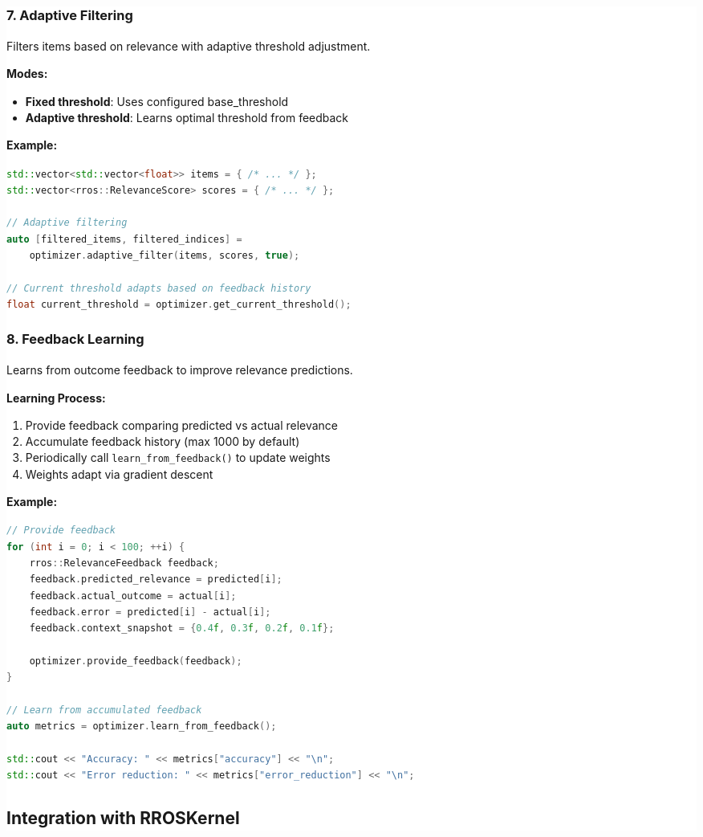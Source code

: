 ### 7. Adaptive Filtering

Filters items based on relevance with adaptive threshold adjustment.

**Modes:**
- **Fixed threshold**: Uses configured base_threshold
- **Adaptive threshold**: Learns optimal threshold from feedback

**Example:**
```cpp
std::vector<std::vector<float>> items = { /* ... */ };
std::vector<rros::RelevanceScore> scores = { /* ... */ };

// Adaptive filtering
auto [filtered_items, filtered_indices] = 
    optimizer.adaptive_filter(items, scores, true);

// Current threshold adapts based on feedback history
float current_threshold = optimizer.get_current_threshold();
```

### 8. Feedback Learning

Learns from outcome feedback to improve relevance predictions.

**Learning Process:**
1. Provide feedback comparing predicted vs actual relevance
2. Accumulate feedback history (max 1000 by default)
3. Periodically call `learn_from_feedback()` to update weights
4. Weights adapt via gradient descent

**Example:**
```cpp
// Provide feedback
for (int i = 0; i < 100; ++i) {
    rros::RelevanceFeedback feedback;
    feedback.predicted_relevance = predicted[i];
    feedback.actual_outcome = actual[i];
    feedback.error = predicted[i] - actual[i];
    feedback.context_snapshot = {0.4f, 0.3f, 0.2f, 0.1f};
    
    optimizer.provide_feedback(feedback);
}

// Learn from accumulated feedback
auto metrics = optimizer.learn_from_feedback();

std::cout << "Accuracy: " << metrics["accuracy"] << "\n";
std::cout << "Error reduction: " << metrics["error_reduction"] << "\n";
```

## Integration with RROSKernel
